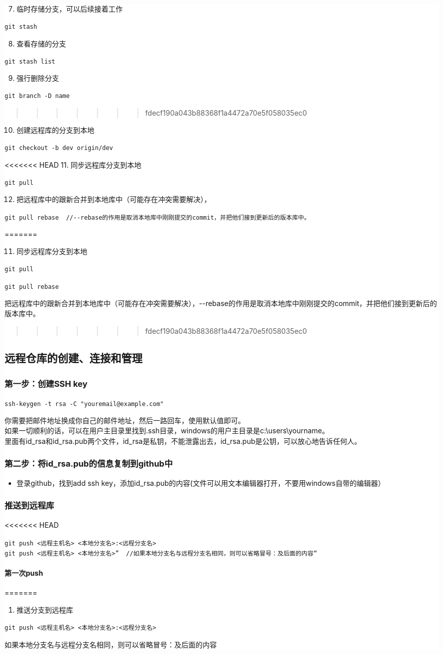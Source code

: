 7. 临时存储分支，可以后续接着工作
```
git stash 
``` 

8. 查看存储的分支
```
git stash list  
```

9. 强行删除分支
```
git branch -D name
``` 

>>>>>>> fdecf190a043b88368f1a4472a70e5f058035ec0
10. 创建远程库的分支到本地
```
git checkout -b dev origin/dev
```
<<<<<<< HEAD
11. 同步远程库分支到本地  
```
git pull  
```
12. 把远程库中的跟新合并到本地库中（可能存在冲突需要解决），
```
git pull rebase  //--rebase的作用是取消本地库中刚刚提交的commit，并把他们接到更新后的版本库中。
```
=======

11. 同步远程库分支到本地 
```
git pull
```
 
```
git pull rebase
```
把远程库中的跟新合并到本地库中（可能存在冲突需要解决），--rebase的作用是取消本地库中刚刚提交的commit，并把他们接到更新后的版本库中。
>>>>>>> fdecf190a043b88368f1a4472a70e5f058035ec0


## 远程仓库的创建、连接和管理
### 第一步：创建SSH key
```
ssh-keygen -t rsa -C "youremail@example.com"  
```
你需要把邮件地址换成你自己的邮件地址，然后一路回车，使用默认值即可。  
如果一切顺利的话，可以在用户主目录里找到.ssh目录，windows的用户主目录是c:\users\yourname。  
里面有id_rsa和id_rsa.pub两个文件，id_rsa是私钥，不能泄露出去，id_rsa.pub是公钥，可以放心地告诉任何人。

### 第二步：将id_rsa.pub的信息复制到github中
- 登录github，找到add ssh key，添加id_rsa.pub的内容(文件可以用文本编辑器打开，不要用windows自带的编辑器）  

### 推送到远程库  
<<<<<<< HEAD
```
git push <远程主机名> <本地分支名>:<远程分支名>
git push <远程主机名> <本地分支名>”  //如果本地分支名与远程分支名相同，则可以省略冒号：及后面的内容“
```
#### 第一次push
=======
1. 推送分支到远程库
```
git push <远程主机名> <本地分支名>:<远程分支名>
```
如果本地分支名与远程分支名相同，则可以省略冒号：及后面的内容
```
```